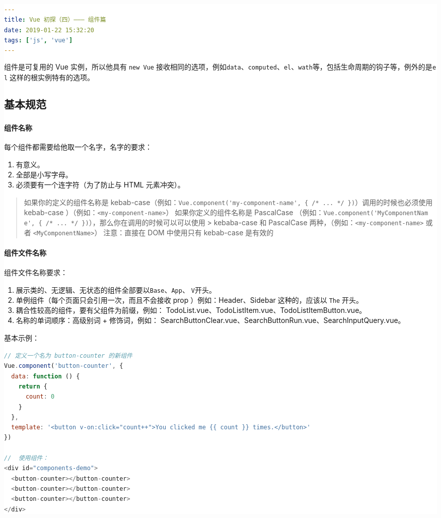 ```yaml
---
title: Vue 初探（四）——— 组件篇
date: 2019-01-22 15:32:20
tags: ['js', 'vue']
---
```


组件是可复用的 Vue 实例，所以他具有 `new Vue` 接收相同的选项，例如`data`、`computed`、`el`、`wath`等，包括生命周期的钩子等，例外的是`el` 这样的根实例特有的选项。

## 基本规范

#### 组件名称
每个组件都需要给他取一个名字，名字的要求：
1. 有意义。
2. 全部是小写字母。
3. 必须要有一个连字符（为了防止与 HTML 元素冲突）。

> 如果你的定义的组件名称是 kebab-case（例如：`Vue.component('my-component-name', { /* ... */ })`）调用的时候也必须使用 kebab-case ）（例如：`<my-component-name>`）
> 如果你定义的组件名称是 PascalCase （例如：`Vue.component('MyComponentName', { /* ... */ })`），那么你在调用的时候可以可以使用 > kebaba-case 和 PascalCase 两种，（例如：`<my-component-name>` 或者 `<MyComponentName>`）
> 注意：直接在 DOM 中使用只有 kebab-case 是有效的

#### 组件文件名称
组件文件名称要求：
1. 展示类的、无逻辑、无状态的组件全部要以`Base`、`App`、 `V`开头。
2. 单例组件（每个页面只会引用一次，而且不会接收 prop ）例如：Header、Sidebar 这种的，应该以 `The` 开头。
3. 耦合性较高的组件，要有父组件为前缀，例如： TodoList.vue、TodoListItem.vue、TodoListItemButton.vue。
4. 名称的单词顺序：高级别词 + 修饰词，例如： SearchButtonClear.vue、SearchButtonRun.vue、SearchInputQuery.vue。


基本示例：
```js
// 定义一个名为 button-counter 的新组件
Vue.component('button-counter', {
  data: function () {
    return {
      count: 0
    }
  },
  template: '<button v-on:click="count++">You clicked me {{ count }} times.</button>'
})

//  使用组件：
<div id="components-demo">
  <button-counter></button-counter>
  <button-counter></button-counter>
  <button-counter></button-counter>
</div>
```
